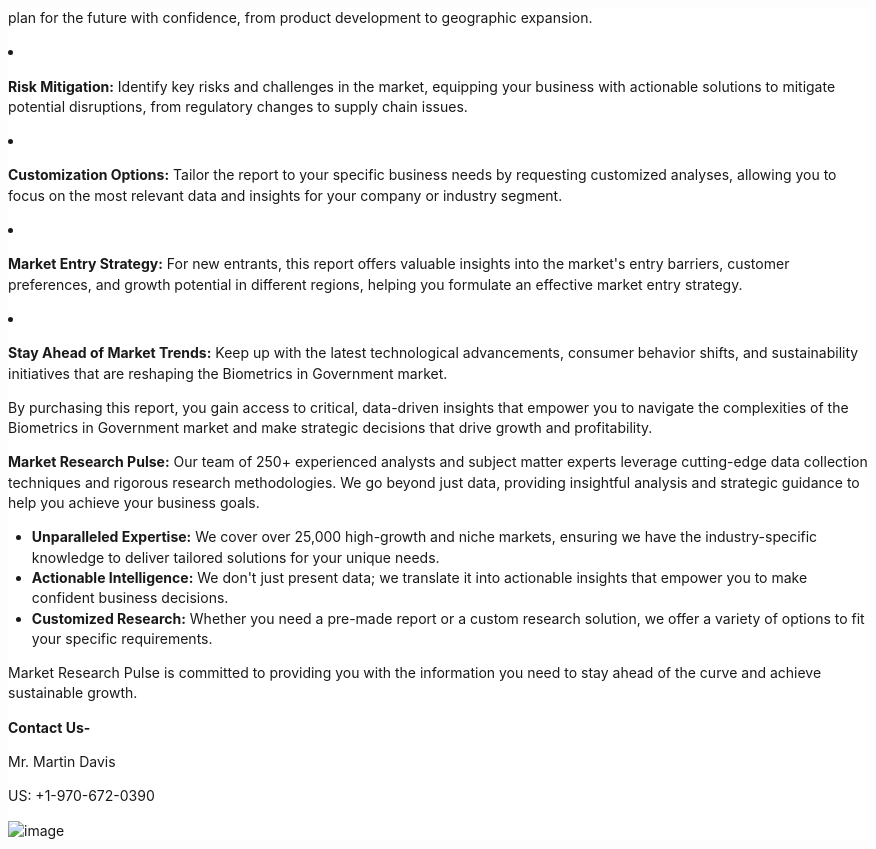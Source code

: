 plan for the future with confidence, from product development to geographic expansion.</p></li><li><p><strong>Risk Mitigation:</strong> Identify key risks and challenges in the market, equipping your business with actionable solutions to mitigate potential disruptions, from regulatory changes to supply chain issues.</p></li><li><p><strong>Customization Options:</strong> Tailor the report to your specific business needs by requesting customized analyses, allowing you to focus on the most relevant data and insights for your company or industry segment.</p></li><li><p><strong>Market Entry Strategy:</strong> For new entrants, this report offers valuable insights into the market's entry barriers, customer preferences, and growth potential in different regions, helping you formulate an effective market entry strategy.</p></li><li><p><strong>Stay Ahead of Market Trends:</strong> Keep up with the latest technological advancements, consumer behavior shifts, and sustainability initiatives that are reshaping the Biometrics in Government market.</p></li></ol><p>By purchasing this report, you gain access to critical, data-driven insights that empower you to navigate the complexities of the Biometrics in Government market and make strategic decisions that drive growth and profitability.</p><p><strong>Market Research Pulse:</strong>&nbsp;Our team of 250+ experienced analysts and subject matter experts leverage cutting-edge data collection techniques and rigorous research methodologies. We go beyond just data, providing insightful analysis and strategic guidance to help you achieve your business goals.</p><ul><li><strong>Unparalleled Expertise:</strong>&nbsp;We cover over 25,000 high-growth and niche markets, ensuring we have the industry-specific knowledge to deliver tailored solutions for your unique needs.</li><li><strong>Actionable Intelligence:</strong>&nbsp;We don't just present data; we translate it into actionable insights that empower you to make confident business decisions.</li><li><strong>Customized Research:</strong>&nbsp;Whether you need a pre-made report or a custom research solution, we offer a variety of options to fit your specific requirements.</li></ul><p>Market Research Pulse is committed to providing you with the information you need to stay ahead of the curve and achieve sustainable growth.</p><p><strong>Contact Us-</strong></p><p>Mr. Martin Davis</p><p>US: +1-970-672-0390</p>
![image](https://github.com/user-attachments/assets/210d4bb5-a4f5-492a-a8ef-6d2eb3896df2)
